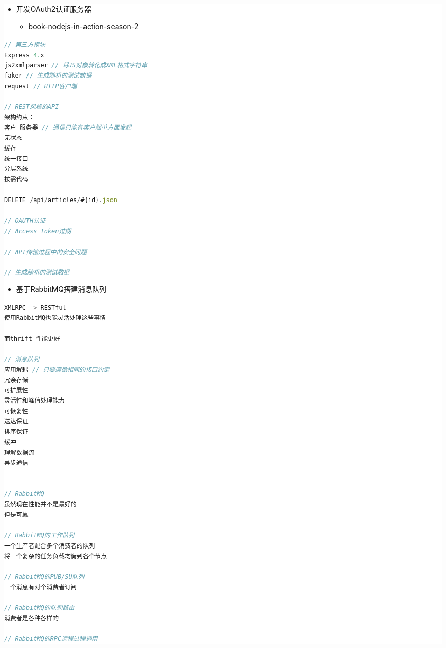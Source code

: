 - 开发OAuth2认证服务器

  - [book-nodejs-in-action-season-2](https://github.com/leizongmin/book-nodejs-in-action-season-2)

```javascript
// 第三方模块
Express 4.x
js2xmlparser // 将JS对象转化成XML格式字符串
faker // 生成随机的测试数据
request // HTTP客户端

// REST风格的API
架构约束：
客户-服务器 // 通信只能有客户端单方面发起
无状态
缓存
统一接口
分层系统
按需代码

DELETE /api/articles/#{id}.json

// OAUTH认证
// Access Token过期

// API传输过程中的安全问题

// 生成随机的测试数据
```

- 基于RabbitMQ搭建消息队列

```javascript
XMLRPC -> RESTful
使用RabbitMQ也能灵活处理这些事情

而thrift 性能更好

// 消息队列
应用解耦 // 只要遵循相同的接口约定
冗余存储
可扩展性
灵活性和峰值处理能力
可恢复性
送达保证
排序保证
缓冲
理解数据流
异步通信


// RabbitMQ
虽然现在性能并不是最好的
但是可靠

// RabbitMQ的工作队列
一个生产者配合多个消费者的队列
将一个复杂的任务负载均衡到各个节点

// RabbitMQ的PUB/SU队列
一个消息有对个消费者订阅

// RabbitMQ的队列路由
消费者是各种各样的

// RabbitMQ的RPC远程过程调用
```